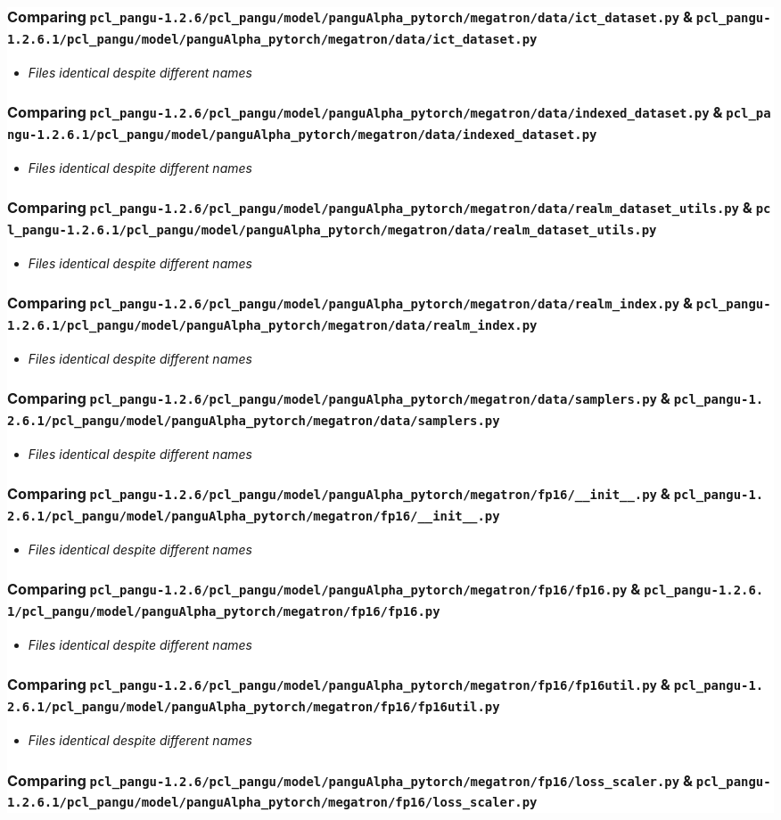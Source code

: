 ### Comparing `pcl_pangu-1.2.6/pcl_pangu/model/panguAlpha_pytorch/megatron/data/ict_dataset.py` & `pcl_pangu-1.2.6.1/pcl_pangu/model/panguAlpha_pytorch/megatron/data/ict_dataset.py`

 * *Files identical despite different names*

### Comparing `pcl_pangu-1.2.6/pcl_pangu/model/panguAlpha_pytorch/megatron/data/indexed_dataset.py` & `pcl_pangu-1.2.6.1/pcl_pangu/model/panguAlpha_pytorch/megatron/data/indexed_dataset.py`

 * *Files identical despite different names*

### Comparing `pcl_pangu-1.2.6/pcl_pangu/model/panguAlpha_pytorch/megatron/data/realm_dataset_utils.py` & `pcl_pangu-1.2.6.1/pcl_pangu/model/panguAlpha_pytorch/megatron/data/realm_dataset_utils.py`

 * *Files identical despite different names*

### Comparing `pcl_pangu-1.2.6/pcl_pangu/model/panguAlpha_pytorch/megatron/data/realm_index.py` & `pcl_pangu-1.2.6.1/pcl_pangu/model/panguAlpha_pytorch/megatron/data/realm_index.py`

 * *Files identical despite different names*

### Comparing `pcl_pangu-1.2.6/pcl_pangu/model/panguAlpha_pytorch/megatron/data/samplers.py` & `pcl_pangu-1.2.6.1/pcl_pangu/model/panguAlpha_pytorch/megatron/data/samplers.py`

 * *Files identical despite different names*

### Comparing `pcl_pangu-1.2.6/pcl_pangu/model/panguAlpha_pytorch/megatron/fp16/__init__.py` & `pcl_pangu-1.2.6.1/pcl_pangu/model/panguAlpha_pytorch/megatron/fp16/__init__.py`

 * *Files identical despite different names*

### Comparing `pcl_pangu-1.2.6/pcl_pangu/model/panguAlpha_pytorch/megatron/fp16/fp16.py` & `pcl_pangu-1.2.6.1/pcl_pangu/model/panguAlpha_pytorch/megatron/fp16/fp16.py`

 * *Files identical despite different names*

### Comparing `pcl_pangu-1.2.6/pcl_pangu/model/panguAlpha_pytorch/megatron/fp16/fp16util.py` & `pcl_pangu-1.2.6.1/pcl_pangu/model/panguAlpha_pytorch/megatron/fp16/fp16util.py`

 * *Files identical despite different names*

### Comparing `pcl_pangu-1.2.6/pcl_pangu/model/panguAlpha_pytorch/megatron/fp16/loss_scaler.py` & `pcl_pangu-1.2.6.1/pcl_pangu/model/panguAlpha_pytorch/megatron/fp16/loss_scaler.py`
